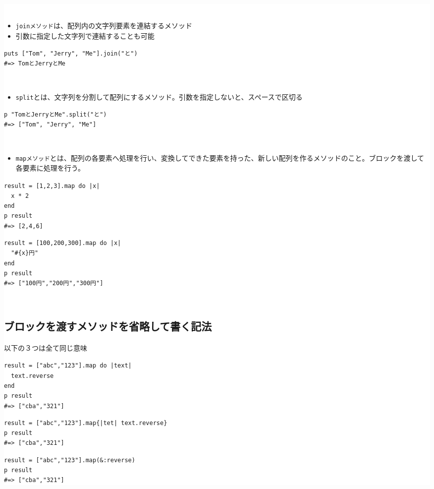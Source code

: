 <br>

- `joinメソッド`は、配列内の文字列要素を連結するメソッド
- 引数に指定した文字列で連結することも可能

```
puts ["Tom", "Jerry", "Me"].join("と")
#=> TomとJerryとMe
```

<br>

- `split`とは、文字列を分割して配列にするメソッド。引数を指定しないと、スペースで区切る

```
p "TomとJerryとMe".split("と")
#=> ["Tom", "Jerry", "Me"]
```

<br>

- `mapメソッド`とは、配列の各要素へ処理を行い、変換してできた要素を持った、新しい配列を作るメソッドのこと。ブロックを渡して各要素に処理を行う。

```
result = [1,2,3].map do |x|
  x * 2
end
p result
#=> [2,4,6]
```

```
result = [100,200,300].map do |x|
  "#{x}円"
end
p result
#=> ["100円","200円","300円"]
```

<br>

## ブロックを渡すメソッドを省略して書く記法

以下の３つは全て同じ意味

```
result = ["abc","123"].map do |text|
  text.reverse
end
p result
#=> ["cba","321"]
```

```
result = ["abc","123"].map{|tet| text.reverse}
p result
#=> ["cba","321"]
```

```
result = ["abc","123"].map(&:reverse)
p result
#=> ["cba","321"]
```
